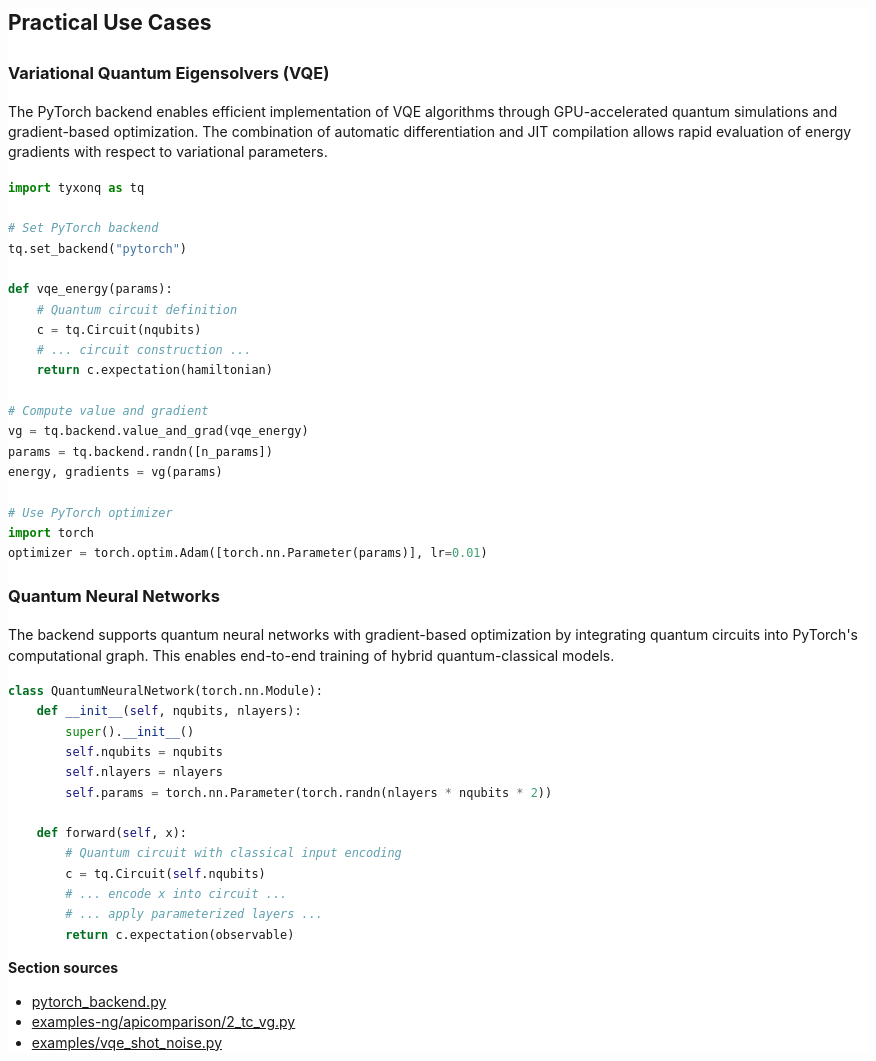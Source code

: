 ## Practical Use Cases

### Variational Quantum Eigensolvers (VQE)

The PyTorch backend enables efficient implementation of VQE algorithms through GPU-accelerated quantum simulations and gradient-based optimization. The combination of automatic differentiation and JIT compilation allows rapid evaluation of energy gradients with respect to variational parameters.

```python
import tyxonq as tq

# Set PyTorch backend
tq.set_backend("pytorch")

def vqe_energy(params):
    # Quantum circuit definition
    c = tq.Circuit(nqubits)
    # ... circuit construction ...
    return c.expectation(hamiltonian)

# Compute value and gradient
vg = tq.backend.value_and_grad(vqe_energy)
params = tq.backend.randn([n_params])
energy, gradients = vg(params)

# Use PyTorch optimizer
import torch
optimizer = torch.optim.Adam([torch.nn.Parameter(params)], lr=0.01)
```

### Quantum Neural Networks

The backend supports quantum neural networks with gradient-based optimization by integrating quantum circuits into PyTorch's computational graph. This enables end-to-end training of hybrid quantum-classical models.

```python
class QuantumNeuralNetwork(torch.nn.Module):
    def __init__(self, nqubits, nlayers):
        super().__init__()
        self.nqubits = nqubits
        self.nlayers = nlayers
        self.params = torch.nn.Parameter(torch.randn(nlayers * nqubits * 2))
    
    def forward(self, x):
        # Quantum circuit with classical input encoding
        c = tq.Circuit(self.nqubits)
        # ... encode x into circuit ...
        # ... apply parameterized layers ...
        return c.expectation(observable)
```

**Section sources**
- [pytorch_backend.py](file://src/tyxonq/numerics/backends/pytorch_backend.py#L199-L256)
- [examples-ng/apicomparison/2_tc_vg.py](file://examples-ng/apicomparison/2_tc_vg.py#L1-L25)
- [examples/vqe_shot_noise.py](file://examples/vqe_shot_noise.py#L172-L221)
